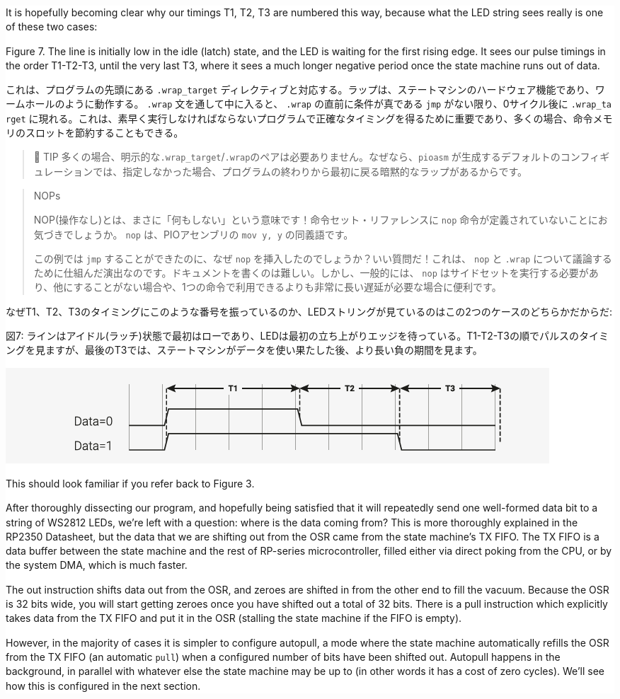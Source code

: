 It is hopefully becoming clear why our timings T1, T2, T3 are numbered this way, because what the LED string sees really is one of these two cases:

Figure 7. The line is initially low in the idle (latch) state, and the LED is waiting for the first rising edge. It sees our pulse timings in the order T1-T2-T3, until the very last T3, where it sees a much longer negative period once the state machine runs out of data.

これは、プログラムの先頭にある `.wrap_target` ディレクティブと対応する。ラップは、ステートマシンのハードウェア機能であり、ワームホールのように動作する。 `.wrap` 文を通して中に入ると、 `.wrap` の直前に条件が真である `jmp` がない限り、0サイクル後に `.wrap_target` に現れる。これは、素早く実行しなければならないプログラムで正確なタイミングを得るために重要であり、多くの場合、命令メモリのスロットを節約することもできる。

>  TIP
> 多くの場合、明示的な`.wrap_target`/`.wrap`のペアは必要ありません。なぜなら、`pioasm` が生成するデフォルトのコンフィギュレーションでは、指定しなかった場合、プログラムの終わりから最初に戻る暗黙的なラップがあるからです。

> NOPs
>
> NOP(操作なし)とは、まさに「何もしない」という意味です！命令セット・リファレンスに `nop` 命令が定義されていないことにお気づきでしょうか。 `nop` は、PIOアセンブリの `mov y, y` の同義語です。
>
> この例では `jmp` することができたのに、なぜ `nop` を挿入したのでしょうか？いい質問だ！これは、 `nop` と `.wrap` について議論するために仕組んだ演出なのです。ドキュメントを書くのは難しい。しかし、一般的には、 `nop` はサイドセットを実行する必要があり、他にすることがない場合や、1つの命令で利用できるよりも非常に長い遅延が必要な場合に便利です。

なぜT1、T2、T3のタイミングにこのような番号を振っているのか、LEDストリングが見ているのはこの2つのケースのどちらかだからだ:

図7: ラインはアイドル(ラッチ)状態で最初はローであり、LEDは最初の立ち上がりエッジを待っている。T1-T2-T3の順でパルスのタイミングを見ますが、最後のT3では、ステートマシンがデータを使い果たした後、より長い負の期間を見ます。

<img src="img/fig7.png"/>

This should look familiar if you refer back to Figure 3.

After thoroughly dissecting our program, and hopefully being satisfied that it will repeatedly send one well-formed data bit to a string of WS2812 LEDs, we’re left with a question: where is the data coming from? This is more thoroughly explained in the RP2350 Datasheet, but the data that we are shifting out from the OSR came from the state machine’s TX FIFO. The TX FIFO is a data buffer between the state machine and the rest of RP-series microcontroller, filled either via direct poking from the CPU, or by the system DMA, which is much faster.

The out instruction shifts data out from the OSR, and zeroes are shifted in from the other end to fill the vacuum.  Because the OSR is 32 bits wide, you will start getting zeroes once you have shifted out a total of 32 bits. There is a pull instruction which explicitly takes data from the TX FIFO and put it in the OSR (stalling the state machine if the FIFO is empty).

However, in the majority of cases it is simpler to configure autopull, a mode where the state machine automatically refills the OSR from the TX FIFO (an automatic `pull`) when a configured number of bits have been shifted out. Autopull happens in the background, in parallel with whatever else the state machine may be up to (in other words it has a cost of zero cycles). We’ll see how this is configured in the next section.
